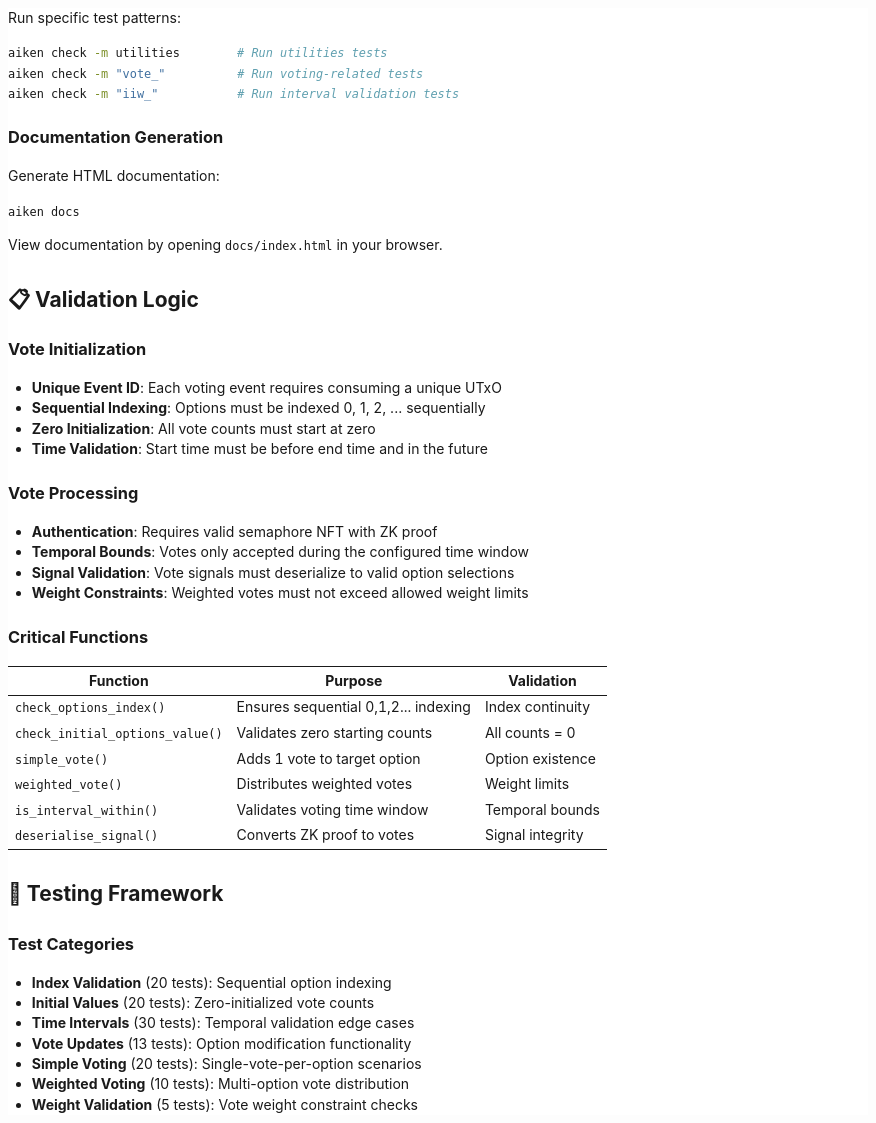 Run specific test patterns:
```bash
aiken check -m utilities        # Run utilities tests
aiken check -m "vote_"          # Run voting-related tests
aiken check -m "iiw_"           # Run interval validation tests
```

### Documentation Generation

Generate HTML documentation:
```bash
aiken docs
```

View documentation by opening `docs/index.html` in your browser.

## 📋 Validation Logic

### Vote Initialization

- **Unique Event ID**: Each voting event requires consuming a unique UTxO
- **Sequential Indexing**: Options must be indexed 0, 1, 2, ... sequentially
- **Zero Initialization**: All vote counts must start at zero
- **Time Validation**: Start time must be before end time and in the future

### Vote Processing

- **Authentication**: Requires valid semaphore NFT with ZK proof
- **Temporal Bounds**: Votes only accepted during the configured time window
- **Signal Validation**: Vote signals must deserialize to valid option selections
- **Weight Constraints**: Weighted votes must not exceed allowed weight limits

### Critical Functions

| Function | Purpose | Validation |
|----------|---------|------------|
| `check_options_index()` | Ensures sequential 0,1,2... indexing | Index continuity |
| `check_initial_options_value()` | Validates zero starting counts | All counts = 0 |
| `simple_vote()` | Adds 1 vote to target option | Option existence |
| `weighted_vote()` | Distributes weighted votes | Weight limits |
| `is_interval_within()` | Validates voting time window | Temporal bounds |
| `deserialise_signal()` | Converts ZK proof to votes | Signal integrity |

## 🧪 Testing Framework

### Test Categories

- **Index Validation** (20 tests): Sequential option indexing
- **Initial Values** (20 tests): Zero-initialized vote counts
- **Time Intervals** (30 tests): Temporal validation edge cases
- **Vote Updates** (13 tests): Option modification functionality
- **Simple Voting** (20 tests): Single-vote-per-option scenarios
- **Weighted Voting** (10 tests): Multi-option vote distribution
- **Weight Validation** (5 tests): Vote weight constraint checks
